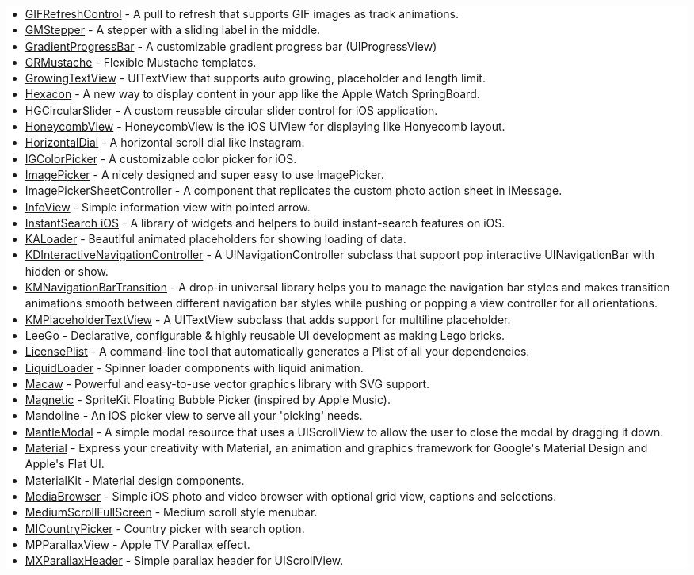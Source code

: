 * [GIFRefreshControl](https://github.com/delannoyk/GIFRefreshControl) - A pull to refresh that supports GIF images as track animations.
* [GMStepper](https://github.com/gmertk/GMStepper) - A stepper with a sliding label in the middle.
* [GradientProgressBar](https://github.com/fxm90/GradientProgressBar) - A customizable gradient progress bar (UIProgressView)
* [GRMustache](https://github.com/groue/GRMustache.swift) - Flexible Mustache templates.
* [GrowingTextView](https://github.com/KennethTsang/GrowingTextView) - UITextView that supports auto growing, placeholder and length limit.
* [Hexacon](https://github.com/gautier-gdx/Hexacon) - A new way to display content in your app like the Apple Watch SpringBoard.
* [HGCircularSlider](https://github.com/HamzaGhazouani/HGCircularSlider) - A custom reusable circular slider control for iOS application.
* [HoneycombView](https://github.com/suzuki-0000/HoneycombView) - HoneycombView is the iOS UIView for displaying like Honyecomb layout.
* [HorizontalDial](https://github.com/kciter/HorizontalDial) - A horizontal scroll dial like Instagram.
* [IGColorPicker](https://github.com/iGenius-Srl/IGColorPicker) - A customizable color picker for iOS.
* [ImagePicker](https://github.com/hyperoslo/ImagePicker) - A nicely designed and super easy to use ImagePicker.
* [ImagePickerSheetController](https://github.com/lbrndnr/ImagePickerSheetController) - A component that replicates the custom photo action sheet in iMessage.
* [InfoView](https://github.com/anatoliyv/InfoView) - Simple information view with pointed arrow.
* [InstantSearch iOS](https://github.com/algolia/instantsearch-ios) - A library of widgets and helpers to build instant-search features on iOS.
* [KALoader](https://github.com/Kirillzzy/KALoader) - Beautiful animated placeholders for showing loading of data.
* [KDInteractiveNavigationController](https://github.com/kingiol/KDInteractiveNavigationController) - A UINavigationController subclass that support pop interactive UINavigationBar with hidden or show.
* [KMNavigationBarTransition](https://github.com/MoZhouqi/KMNavigationBarTransition) - A drop-in universal library helps you to manage the navigation bar styles and makes transition animations smooth between different navigation bar styles while pushing or popping a view controller for all orientations.
* [KMPlaceholderTextView](https://github.com/MoZhouqi/KMPlaceholderTextView) - A UITextView subclass that adds support for multiline placeholder.
* [LeeGo](https://github.com/wangshengjia/LeeGo) - Declarative, configurable & highly reusable UI development as making Lego bricks.
* [LicensePlist](https://github.com/mono0926/LicensePlist) - A command-line tool that automatically generates a Plist of all your dependencies.
* [LiquidLoader](https://github.com/yoavlt/LiquidLoader) - Spinner loader components with liquid animation.
* [Macaw](https://github.com/exyte/macaw) - Powerful and easy-to-use vector graphics library with SVG support.
* [Magnetic](https://github.com/efremidze/Magnetic) - SpriteKit Floating Bubble Picker (inspired by Apple Music).
* [Mandoline](https://github.com/blueapron/Mandoline) - An iOS picker view to serve all your 'picking' needs.
* [MantleModal](https://github.com/canalesb93/MantleModal) - A simple modal resource that uses a UIScrollView to allow the user to close the modal by dragging it down.
* [Material](https://github.com/CosmicMind/Material) - Express your creativity with Material, an animation and graphics framework for Google's Material Design and Apple's Flat UI.
* [MaterialKit](https://github.com/nghialv/MaterialKit) - Material design components.
* [MediaBrowser](https://github.com/younatics/MediaBrowser) - Simple iOS photo and video browser with optional grid view, captions and selections.
* [MediumScrollFullScreen](https://github.com/pixyzehn/MediumScrollFullScreen) - Medium scroll style menubar.
* [MICountryPicker](https://github.com/mustafaibrahim989/MICountryPicker) - Country picker with search option.
* [MPParallaxView](https://github.com/DroidsOnRoids/MPParallaxView) - Apple TV Parallax effect.
* [MXParallaxHeader](https://github.com/maxep/MXParallaxHeader) - Simple parallax header for UIScrollView.